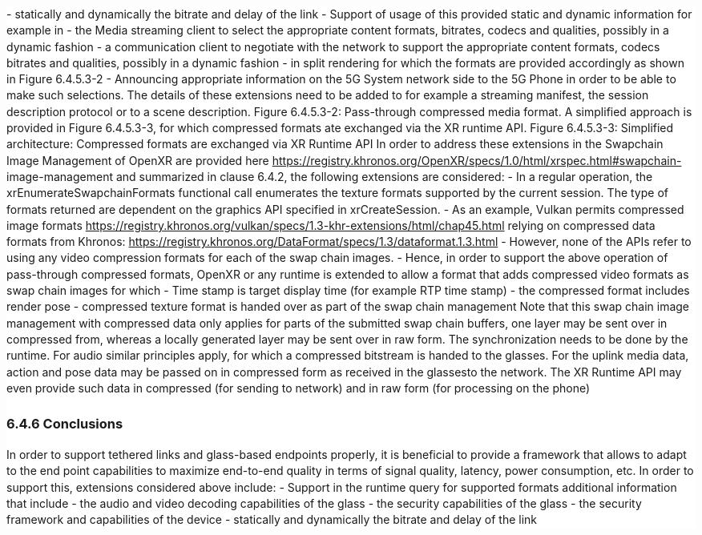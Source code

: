 \- statically and dynamically the bitrate and delay of the link
\- Support of usage of this provided static and dynamic information for
example in
\- the Media streaming client to select the appropriate content formats,
bitrates, codecs and qualities, possibly in a dynamic fashion
\- a communication client to negotiate with the network to support the
appropriate content formats, codecs bitrates and qualities, possibly in a
dynamic fashion
\- in split rendering for which the formats are provided accordingly as shown
in Figure 6.4.5.3-2
\- Announcing appropriate information on the 5G System network side to the 5G
Phone in order to be able to make such selections.
The details of these extensions need to be added to for example a streaming
manifest, the session description protocol or to a scene description.
Figure 6.4.5.3-2: Pass-through compressed media format.
A simplified approach is provided in Figure 6.4.5.3-3, for which compressed
formats ate exchanged via the XR runtime API.
Figure 6.4.5.3-3: Simplified architecture: Compressed formats are exchanged
via XR Runtime API
In order to address these extensions in the Swapchain Image Management of
OpenXR are provided here
https://registry.khronos.org/OpenXR/specs/1.0/html/xrspec.html#swapchain-
image-management and summarized in clause 6.4.2, the following extensions are
considered:
\- In a regular operation, the xrEnumerateSwapchainFormats functional call
enumerates the texture formats supported by the current session. The type of
formats returned are dependent on the graphics API specified in
xrCreateSession.
\- As an example, Vulkan permits compressed image formats
https://registry.khronos.org/vulkan/specs/1.3-khr-extensions/html/chap45.html
relying on compressed data formats from Khronos:
https://registry.khronos.org/DataFormat/specs/1.3/dataformat.1.3.html
\- However, none of the APIs refer to using any video compression formats for
each of the swap chain images.
\- Hence, in order to support the above operation of pass-through compressed
formats, OpenXR or any runtime is extended to allow a format that adds
compressed video formats as swap chain images for which
\- Time stamp is target display time (for example RTP time stamp)
\- the compressed format includes render pose
\- compressed texture format is handed over as part of the swap chain
management
Note that this swap chain image management with compressed data only applies
for parts of the submitted swap chain buffers, one layer may be sent over in
compressed from, whereas a locally generated layer may be sent over in raw
form. The synchronization needs to be done by the runtime.
For audio similar principles apply, for which a compressed bitstream is handed
to the glasses.
For the uplink media data, action and pose data may be passed on in compressed
form as received in the glassesto the network. The XR Runtime API may even
provide such data in compressed (for sending to network) and in raw form (for
processing on the phone)
### 6.4.6 Conclusions
In order to support tethered links and glass-based endpoints properly, it is
beneficial to provide a framework that allows to adapt to the end point
capabilities to maximize end-to-end quality in terms of signal quality,
latency, power consumption, etc. In order to support this, extensions
considered above include:
\- Support in the runtime query for supported formats additional information
that include
\- the audio and video decoding capabilities of the glass
\- the security capabilities of the glass
\- the security framework and capabilities of the device
\- statically and dynamically the bitrate and delay of the link
